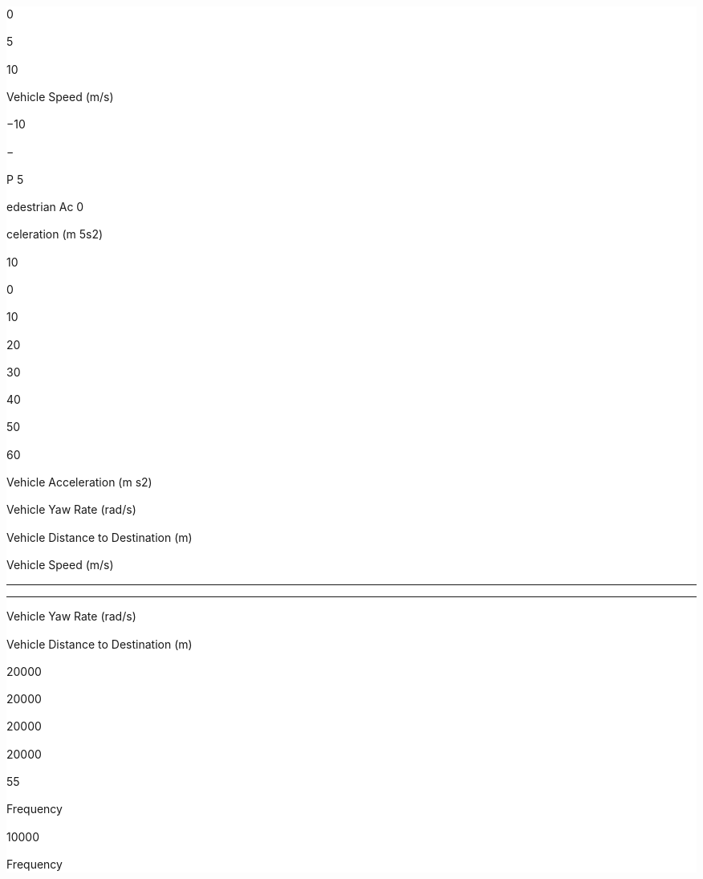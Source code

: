 0

5

10

Vehicle Speed \(m/s\)

−10

−

P 5

edestrian Ac 0

celeration \(m 5s2\)

10

0

10

20

30

40

50

60

Vehicle Acceleration \(m s2\)

Vehicle Yaw Rate \(rad/s\)

Vehicle Distance to Destination \(m\)

Vehicle Speed \(m/s\)

****

****

Vehicle Yaw Rate \(rad/s\)

Vehicle Distance to Destination \(m\)

20000

20000

20000

20000

55 

Frequency

10000

Frequency
